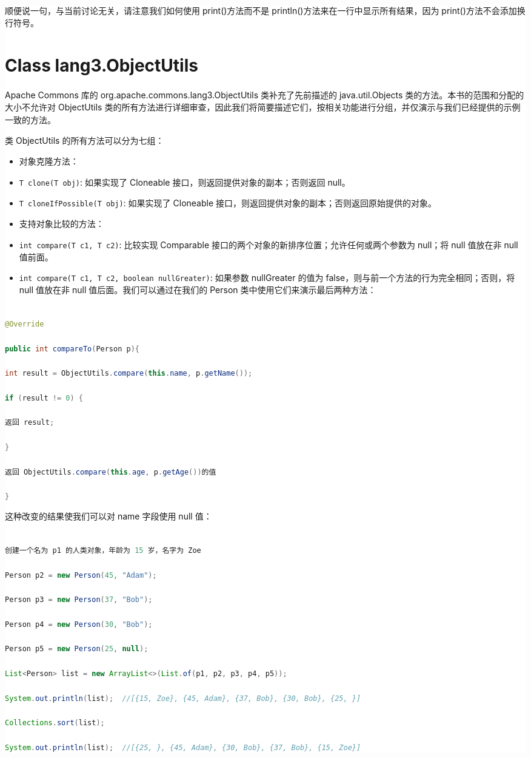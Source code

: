 顺便说一句，与当前讨论无关，请注意我们如何使用 print()方法而不是 println()方法来在一行中显示所有结果，因为 print()方法不会添加换行符号。

# Class lang3.ObjectUtils

Apache Commons 库的 org.apache.commons.lang3.ObjectUtils 类补充了先前描述的 java.util.Objects 类的方法。本书的范围和分配的大小不允许对 ObjectUtils 类的所有方法进行详细审查，因此我们将简要描述它们，按相关功能进行分组，并仅演示与我们已经提供的示例一致的方法。

类 ObjectUtils 的所有方法可以分为七组：

+   对象克隆方法：

+   `T clone(T obj)`: 如果实现了 Cloneable 接口，则返回提供对象的副本；否则返回 null。

+   `T cloneIfPossible(T obj)`: 如果实现了 Cloneable 接口，则返回提供对象的副本；否则返回原始提供的对象。

+   支持对象比较的方法：

+   `int compare(T c1, T c2)`: 比较实现 Comparable 接口的两个对象的新排序位置；允许任何或两个参数为 null；将 null 值放在非 null 值前面。

+   `int compare(T c1, T c2, boolean nullGreater)`: 如果参数 nullGreater 的值为 false，则与前一个方法的行为完全相同；否则，将 null 值放在非 null 值后面。我们可以通过在我们的 Person 类中使用它们来演示最后两种方法：

```java

@Override

public int compareTo(Person p){

int result = ObjectUtils.compare(this.name, p.getName());

if (result != 0) {

返回 result;

}

返回 ObjectUtils.compare(this.age, p.getAge())的值

}

```

这种改变的结果使我们可以对 name 字段使用 null 值：

```java

创建一个名为 p1 的人类对象，年龄为 15 岁，名字为 Zoe

Person p2 = new Person(45, "Adam");

Person p3 = new Person(37, "Bob");

Person p4 = new Person(30, "Bob");

Person p5 = new Person(25, null);

List<Person> list = new ArrayList<>(List.of(p1, p2, p3, p4, p5));

System.out.println(list);  //[{15, Zoe}, {45, Adam}, {37, Bob}, {30, Bob}, {25, }]

Collections.sort(list);

System.out.println(list);  //[{25, }, {45, Adam}, {30, Bob}, {37, Bob}, {15, Zoe}]

```
